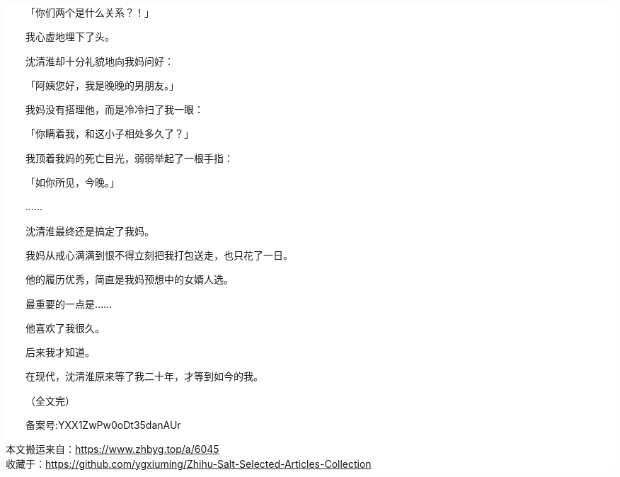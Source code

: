 &emsp;&emsp;「你们两个是什么关系？！」  
  
&emsp;&emsp;我心虚地埋下了头。  
  
&emsp;&emsp;沈清淮却十分礼貌地向我妈问好：  
  
&emsp;&emsp;「阿姨您好，我是晚晚的男朋友。」  
  
&emsp;&emsp;我妈没有搭理他，而是冷冷扫了我一眼：  
  
&emsp;&emsp;「你瞒着我，和这小子相处多久了？」  
  
&emsp;&emsp;我顶着我妈的死亡目光，弱弱举起了一根手指：  
  
&emsp;&emsp;「如你所见，今晚。」  
  
&emsp;&emsp;……  
  
&emsp;&emsp;沈清淮最终还是搞定了我妈。  
  
&emsp;&emsp;我妈从戒心满满到恨不得立刻把我打包送走，也只花了一日。  
  
&emsp;&emsp;他的履历优秀，简直是我妈预想中的女婿人选。  
  
&emsp;&emsp;最重要的一点是……  
  
&emsp;&emsp;他喜欢了我很久。  
  
&emsp;&emsp;后来我才知道。  
  
&emsp;&emsp;在现代，沈清淮原来等了我二十年，才等到如今的我。  
  
&emsp;&emsp;（全文完）  
  
&emsp;&emsp;备案号:YXX1ZwPw0oDt35danAUr  
  
本文搬运来自：https://www.zhbyg.top/a/6045  
 收藏于：https://github.com/ygxiuming/Zhihu-Salt-Selected-Articles-Collection